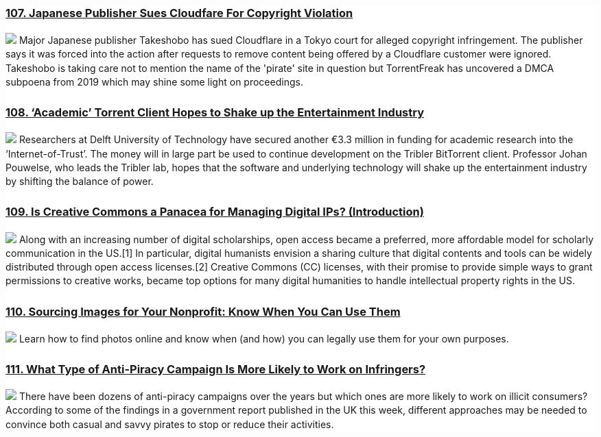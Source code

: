 ### [107. Japanese Publisher Sues Cloudfare For Copyright Violation](https://hackernoon.com/japanese-publisher-sues-cloudfare-for-copyright-violation-cp13315t)
![](https://firebasestorage.googleapis.com/v0/b/hackernoon-app.appspot.com/o/images%2FRNrx5pnl6RZYIv9etWzhJ84VDNb2-k43f28fj.jpeg?alt=media&token=7c409f77-9432-43a8-9bcd-283548cc41b1)
Major Japanese publisher Takeshobo has sued Cloudflare in a Tokyo court for alleged copyright infringement. The publisher says it was forced into 
the action after requests to remove content being offered by a Cloudflare customer were ignored. Takeshobo is taking care not to mention the name of the 'pirate' site in question but TorrentFreak has uncovered a DMCA subpoena from 2019 which may shine some light on proceedings.

### [108. ‘Academic’ Torrent Client Hopes to Shake up the Entertainment Industry](https://hackernoon.com/academic-torrent-client-hopes-to-shake-up-the-entertainment-industry-ne1b31tx)
![](https://cdn.hackernoon.com/images/3nhao37bBEfHA9RTQ0WNVWfXPD02-2s13310x.jpeg)
Researchers at Delft University of Technology have secured another €3.3 
million in funding for academic research into the ‘Internet-of-Trust’. The money will in large part be used to continue development on the Tribler BitTorrent client. Professor Johan Pouwelse, who leads the Tribler lab, hopes that the software and underlying technology will shake up the entertainment industry by shifting the balance of power.

### [109. Is Creative Commons a Panacea for Managing Digital IPs? (Introduction)](https://hackernoon.com/is-creative-commons-a-panacea-for-managing-digital-ips-introduction-el1y31sh)
![](https://cdn.hackernoon.com/images/ugoTV1vwcgR4mN8MMDUUN4vt6p02-3t1231lp.jpeg)
Along with an increasing number of digital scholarships, open access became a preferred, more affordable model for scholarly communication in the US.[1] In particular, digital humanists envision a sharing culture that digital contents and tools can be widely distributed through open access licenses.[2] Creative Commons (CC) licenses, with their promise to provide simple ways to grant permissions to creative works, became top options for many digital humanities to handle intellectual property rights in the US.

### [110. Sourcing Images for Your Nonprofit: Know When You Can Use Them](https://hackernoon.com/sourcing-images-for-your-nonprofit-know-when-you-can-use-them-2p2u31f3)
![](https://cdn.hackernoon.com/drafts/xm103v8p.png)
Learn how to find photos online and know when (and how) you can legally use them for your own purposes.

### [111. What Type of Anti-Piracy Campaign Is More Likely to Work on Infringers?](https://hackernoon.com/what-type-of-anti-piracy-campaign-is-more-likely-to-work-on-infringers-k71x3vjh)
![](https://images.unsplash.com/photo-1559526324-c1f275fbfa32?ixlib=rb-1.2.1&q=80&fm=jpg&crop=entropy&cs=tinysrgb&w=1080&fit=max&ixid=eyJhcHBfaWQiOjEwMDk2Mn0)
There have been dozens of anti-piracy campaigns over the years but which ones are more likely to work on illicit consumers? According to some of the findings in a government report published in the UK this week, different approaches may be needed to convince both casual and savvy pirates to stop or reduce their activities.
